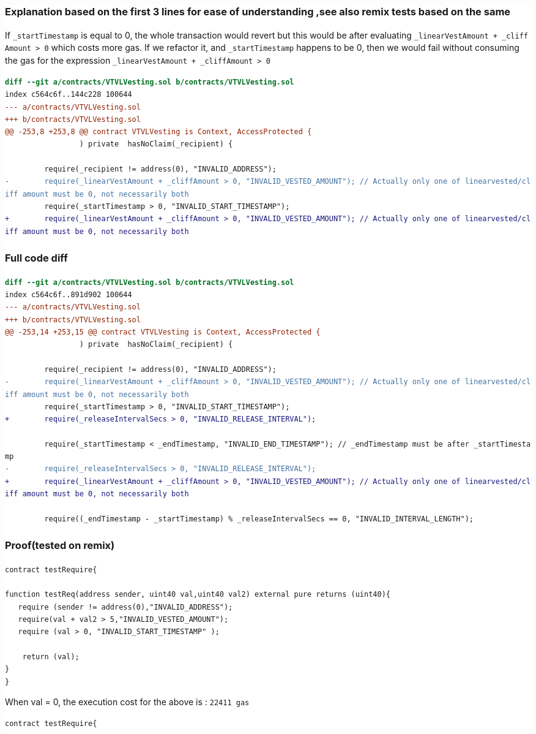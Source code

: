 ### Explanation based on the first 3 lines for ease of understanding ,see also remix tests based on the same
If `_startTimestamp` is equal to 0, the whole transaction would revert but this would be after evaluating `_linearVestAmount + _cliffAmount > 0` which costs more gas.
If we refactor it, and `_startTimestamp` happens to be 0, then we would fail without consuming the gas for the expression `_linearVestAmount + _cliffAmount > 0`

```diff
diff --git a/contracts/VTVLVesting.sol b/contracts/VTVLVesting.sol
index c564c6f..144c228 100644
--- a/contracts/VTVLVesting.sol
+++ b/contracts/VTVLVesting.sol
@@ -253,8 +253,8 @@ contract VTVLVesting is Context, AccessProtected {
                 ) private  hasNoClaim(_recipient) {

         require(_recipient != address(0), "INVALID_ADDRESS");
-        require(_linearVestAmount + _cliffAmount > 0, "INVALID_VESTED_AMOUNT"); // Actually only one of linearvested/cliff amount must be 0, not necessarily both
         require(_startTimestamp > 0, "INVALID_START_TIMESTAMP");
+        require(_linearVestAmount + _cliffAmount > 0, "INVALID_VESTED_AMOUNT"); // Actually only one of linearvested/cliff amount must be 0, not necessarily both
```

### Full code diff
```diff
diff --git a/contracts/VTVLVesting.sol b/contracts/VTVLVesting.sol
index c564c6f..891d902 100644
--- a/contracts/VTVLVesting.sol
+++ b/contracts/VTVLVesting.sol
@@ -253,14 +253,15 @@ contract VTVLVesting is Context, AccessProtected {
                 ) private  hasNoClaim(_recipient) {

         require(_recipient != address(0), "INVALID_ADDRESS");
-        require(_linearVestAmount + _cliffAmount > 0, "INVALID_VESTED_AMOUNT"); // Actually only one of linearvested/cliff amount must be 0, not necessarily both
         require(_startTimestamp > 0, "INVALID_START_TIMESTAMP");
+        require(_releaseIntervalSecs > 0, "INVALID_RELEASE_INTERVAL");

         require(_startTimestamp < _endTimestamp, "INVALID_END_TIMESTAMP"); // _endTimestamp must be after _startTimestamp
-        require(_releaseIntervalSecs > 0, "INVALID_RELEASE_INTERVAL");
+        require(_linearVestAmount + _cliffAmount > 0, "INVALID_VESTED_AMOUNT"); // Actually only one of linearvested/cliff amount must be 0, not necessarily both

         require((_endTimestamp - _startTimestamp) % _releaseIntervalSecs == 0, "INVALID_INTERVAL_LENGTH");
```

### Proof(tested on remix)
```solidity
contract testRequire{

function testReq(address sender, uint40 val,uint40 val2) external pure returns (uint40){
   require (sender != address(0),"INVALID_ADDRESS");
   require(val + val2 > 5,"INVALID_VESTED_AMOUNT");
   require (val > 0, "INVALID_START_TIMESTAMP" );

    return (val);
}
}
```
When val = 0, the execution cost  for the above is : `22411 gas`
```solidity
contract testRequire{
```